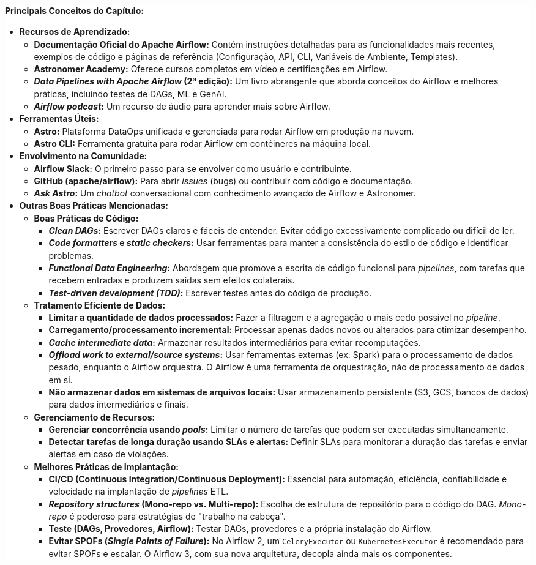 **Principais Conceitos do Capítulo:**
* **Recursos de Aprendizado:**
    * **Documentação Oficial do Apache Airflow:** Contém instruções detalhadas para as funcionalidades mais recentes, exemplos de código e páginas de referência (Configuração, API, CLI, Variáveis de Ambiente, Templates).
    * **Astronomer Academy:** Oferece cursos completos em vídeo e certificações em Airflow.
    * **_Data Pipelines with Apache Airflow_ (2ª edição):** Um livro abrangente que aborda conceitos do Airflow e melhores práticas, incluindo testes de DAGs, ML e GenAI.
    * **_Airflow podcast_:** Um recurso de áudio para aprender mais sobre Airflow.
* **Ferramentas Úteis:**
    * **Astro:** Plataforma DataOps unificada e gerenciada para rodar Airflow em produção na nuvem.
    * **Astro CLI:** Ferramenta gratuita para rodar Airflow em contêineres na máquina local.
* **Envolvimento na Comunidade:**
    * **Airflow Slack:** O primeiro passo para se envolver como usuário e contribuinte.
    * **GitHub (apache/airflow):** Para abrir _issues_ (bugs) ou contribuir com código e documentação.
    * **_Ask Astro_:** Um _chatbot_ conversacional com conhecimento avançado de Airflow e Astronomer.
* **Outras Boas Práticas Mencionadas:**
    * **Boas Práticas de Código:**
        * **_Clean DAGs_:** Escrever DAGs claros e fáceis de entender. Evitar código excessivamente complicado ou difícil de ler.
        * **_Code formatters_ e _static checkers_:** Usar ferramentas para manter a consistência do estilo de código e identificar problemas.
        * **_Functional Data Engineering_:** Abordagem que promove a escrita de código funcional para _pipelines_, com tarefas que recebem entradas e produzem saídas sem efeitos colaterais.
        * **_Test-driven development (TDD)_:** Escrever testes antes do código de produção.
    * **Tratamento Eficiente de Dados:**
        * **Limitar a quantidade de dados processados:** Fazer a filtragem e a agregação o mais cedo possível no _pipeline_.
        * **Carregamento/processamento incremental:** Processar apenas dados novos ou alterados para otimizar desempenho.
        * **_Cache intermediate data_:** Armazenar resultados intermediários para evitar recomputações.
        * **_Offload work to external/source systems_:** Usar ferramentas externas (ex: Spark) para o processamento de dados pesado, enquanto o Airflow orquestra. O Airflow é uma ferramenta de orquestração, não de processamento de dados em si.
        * **Não armazenar dados em sistemas de arquivos locais:** Usar armazenamento persistente (S3, GCS, bancos de dados) para dados intermediários e finais.
    * **Gerenciamento de Recursos:**
        * **Gerenciar concorrência usando _pools_:** Limitar o número de tarefas que podem ser executadas simultaneamente.
        * **Detectar tarefas de longa duração usando SLAs e alertas:** Definir SLAs para monitorar a duração das tarefas e enviar alertas em caso de violações.
    * **Melhores Práticas de Implantação:**
        * **CI/CD (Continuous Integration/Continuous Deployment):** Essencial para automação, eficiência, confiabilidade e velocidade na implantação de _pipelines_ ETL.
        * **_Repository structures_ (Mono-repo vs. Multi-repo):** Escolha de estrutura de repositório para o código do DAG. _Mono-repo_ é poderoso para estratégias de "trabalho na cabeça".
        * **Teste (DAGs, Provedores, Airflow):** Testar DAGs, provedores e a própria instalação do Airflow.
        * **Evitar SPOFs (_Single Points of Failure_):** No Airflow 2, um `CeleryExecutor` ou `KubernetesExecutor` é recomendado para evitar SPOFs e escalar. O Airflow 3, com sua nova arquitetura, decopla ainda mais os componentes.
